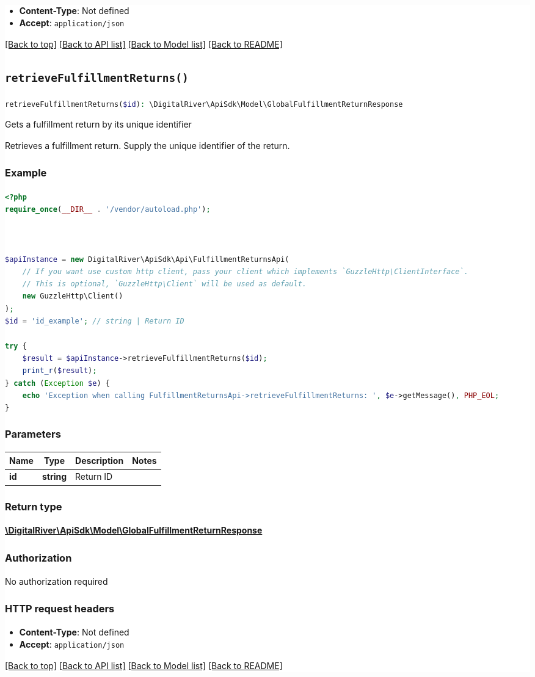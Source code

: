 - **Content-Type**: Not defined
- **Accept**: `application/json`

[[Back to top]](#) [[Back to API list]](../../README.md#endpoints)
[[Back to Model list]](../../README.md#models)
[[Back to README]](../../README.md)

## `retrieveFulfillmentReturns()`

```php
retrieveFulfillmentReturns($id): \DigitalRiver\ApiSdk\Model\GlobalFulfillmentReturnResponse
```

Gets a fulfillment return by its unique identifier

Retrieves a fulfillment return. Supply the unique identifier of the return.

### Example

```php
<?php
require_once(__DIR__ . '/vendor/autoload.php');



$apiInstance = new DigitalRiver\ApiSdk\Api\FulfillmentReturnsApi(
    // If you want use custom http client, pass your client which implements `GuzzleHttp\ClientInterface`.
    // This is optional, `GuzzleHttp\Client` will be used as default.
    new GuzzleHttp\Client()
);
$id = 'id_example'; // string | Return ID

try {
    $result = $apiInstance->retrieveFulfillmentReturns($id);
    print_r($result);
} catch (Exception $e) {
    echo 'Exception when calling FulfillmentReturnsApi->retrieveFulfillmentReturns: ', $e->getMessage(), PHP_EOL;
}
```

### Parameters

| Name | Type | Description  | Notes |
| ------------- | ------------- | ------------- | ------------- |
| **id** | **string**| Return ID | |

### Return type

[**\DigitalRiver\ApiSdk\Model\GlobalFulfillmentReturnResponse**](../Model/GlobalFulfillmentReturnResponse.md)

### Authorization

No authorization required

### HTTP request headers

- **Content-Type**: Not defined
- **Accept**: `application/json`

[[Back to top]](#) [[Back to API list]](../../README.md#endpoints)
[[Back to Model list]](../../README.md#models)
[[Back to README]](../../README.md)
